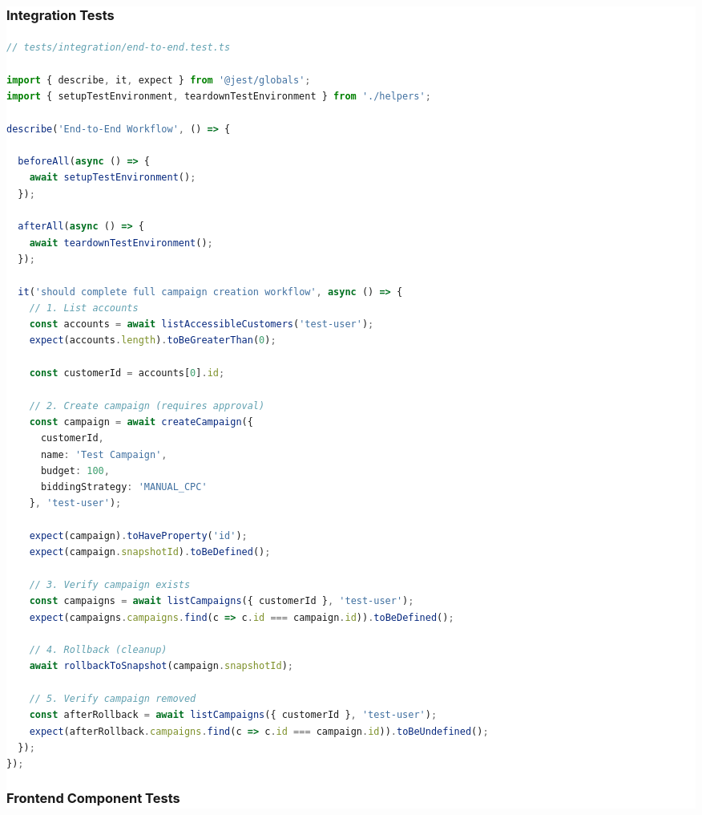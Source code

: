 ### Integration Tests

```typescript
// tests/integration/end-to-end.test.ts

import { describe, it, expect } from '@jest/globals';
import { setupTestEnvironment, teardownTestEnvironment } from './helpers';

describe('End-to-End Workflow', () => {

  beforeAll(async () => {
    await setupTestEnvironment();
  });

  afterAll(async () => {
    await teardownTestEnvironment();
  });

  it('should complete full campaign creation workflow', async () => {
    // 1. List accounts
    const accounts = await listAccessibleCustomers('test-user');
    expect(accounts.length).toBeGreaterThan(0);

    const customerId = accounts[0].id;

    // 2. Create campaign (requires approval)
    const campaign = await createCampaign({
      customerId,
      name: 'Test Campaign',
      budget: 100,
      biddingStrategy: 'MANUAL_CPC'
    }, 'test-user');

    expect(campaign).toHaveProperty('id');
    expect(campaign.snapshotId).toBeDefined();

    // 3. Verify campaign exists
    const campaigns = await listCampaigns({ customerId }, 'test-user');
    expect(campaigns.campaigns.find(c => c.id === campaign.id)).toBeDefined();

    // 4. Rollback (cleanup)
    await rollbackToSnapshot(campaign.snapshotId);

    // 5. Verify campaign removed
    const afterRollback = await listCampaigns({ customerId }, 'test-user');
    expect(afterRollback.campaigns.find(c => c.id === campaign.id)).toBeUndefined();
  });
});
```

### Frontend Component Tests
